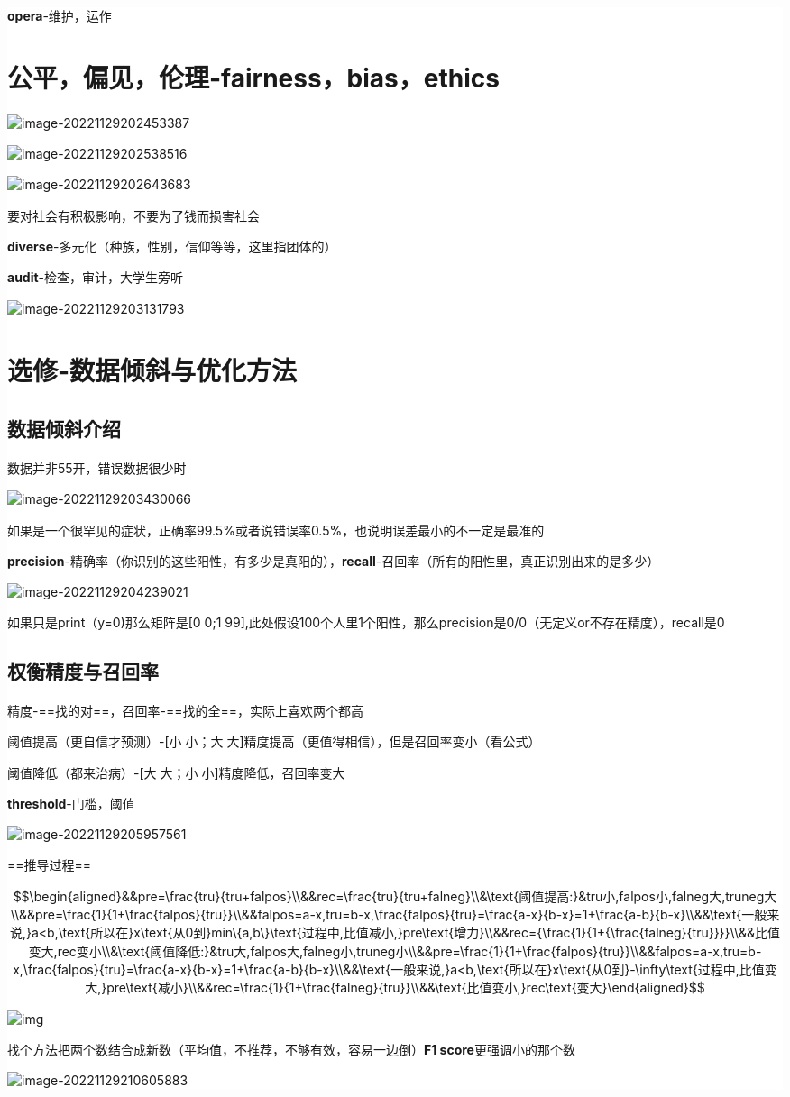 **opera**-维护，运作

# 公平，偏见，伦理-fairness，bias，ethics

![image-20221129202453387](image-20221129202453387.png)

![image-20221129202538516](image-20221129202538516.png)

![image-20221129202643683](image-20221129202643683.png)

要对社会有积极影响，不要为了钱而损害社会

**diverse**-多元化（种族，性别，信仰等等，这里指团体的）

**audit**-检查，审计，大学生旁听

![image-20221129203131793](image-20221129203131793.png)

# 选修-数据倾斜与优化方法

## 数据倾斜介绍

数据并非55开，错误数据很少时

![image-20221129203430066](image-20221129203430066.png)

如果是一个很罕见的症状，正确率99.5%或者说错误率0.5%，也说明误差最小的不一定是最准的

**precision**-精确率（你识别的这些阳性，有多少是真阳的），**recall**-召回率（所有的阳性里，真正识别出来的是多少）

![image-20221129204239021](image-20221129204239021.png)

如果只是print（y=0)那么矩阵是[0 0;1 99],此处假设100个人里1个阳性，那么precision是0/0（无定义or不存在精度），recall是0

## 权衡精度与召回率

精度-==找的对==，召回率-==找的全==，实际上喜欢两个都高

阈值提高（更自信才预测）-[小 小；大 大]精度提高（更值得相信），但是召回率变小（看公式）

阈值降低（都来治病）-[大 大；小 小]精度降低，召回率变大

**threshold**-门槛，阈值

![image-20221129205957561](image-20221129205957561.png)

==推导过程==

$$\begin{aligned}&&pre=\frac{tru}{tru+falpos}\\&&rec=\frac{tru}{tru+falneg}\\&\text{阈值提高:}&tru小,falpos小,falneg大,truneg大\\&&pre=\frac{1}{1+\frac{falpos}{tru}}\\&&falpos=a-x,tru=b-x,\frac{falpos}{tru}=\frac{a-x}{b-x}=1+\frac{a-b}{b-x}\\&&\text{一般来说,}a<b,\text{所以在}x\text{从0到}min\{a,b\}\text{过程中,比值减小,}pre\text{增力}\\&&rec={\frac{1}{1+{\frac{falneg}{tru}}}}\\&&比值变大,rec变小\\&\text{阈值降低:}&tru大,falpos大,falneg小,truneg小\\&&pre=\frac{1}{1+\frac{falpos}{tru}}\\&&falpos=a-x,tru=b-x,\frac{falpos}{tru}=\frac{a-x}{b-x}=1+\frac{a-b}{b-x}\\&&\text{一般来说,}a<b,\text{所以在}x\text{从0到}-\infty\text{过程中,比值变大,}pre\text{减小}\\&&rec=\frac{1}{1+\frac{falneg}{tru}}\\&&\text{比值变小,}rec\text{变大}\end{aligned}$$



![img](6FADB9BACC588371DBED7B85C216BD5F.jpg)

找个方法把两个数结合成新数（平均值，不推荐，不够有效，容易一边倒）**F1 score**更强调小的那个数

![image-20221129210605883](image-20221129210605883.png)

